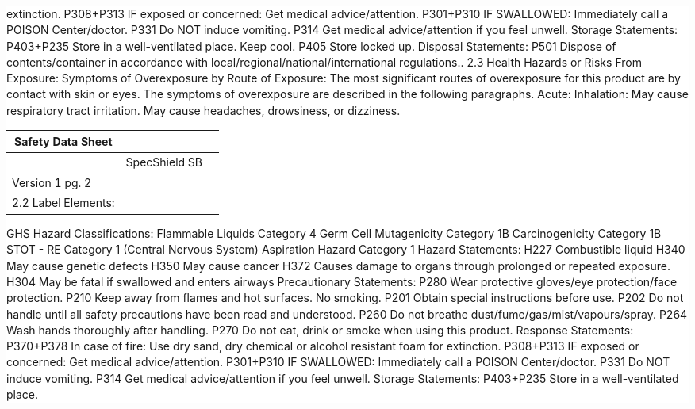 extinction.
P308+P313 IF exposed or concerned: Get
medical advice/attention.
P301+P310 IF SWALLOWED: Immediately call
a POISON Center/doctor. P331 Do NOT
induce vomiting.
P314 Get medical advice/attention if you feel
unwell.
Storage Statements: P403+P235 Store in a well-ventilated place.
Keep cool.
P405 Store locked up.
Disposal Statements: P501 Dispose of contents/container in
accordance with
local/regional/national/international regulations..
2.3 Health Hazards or Risks From Exposure:
Symptoms of Overexposure by Route of Exposure:
The most significant routes of overexposure for this product are by contact with skin or eyes. The
symptoms of overexposure are described in the following paragraphs.
Acute:
Inhalation: May cause respiratory tract irritation. May cause headaches, drowsiness, or dizziness.

| Safety Data Sheet | | |
| --- | --- | --- |
| | SpecShield SB | |
| Version 1 pg. 2 | | |
| 2.2 Label Elements:
GHS Hazard Classifications: Flammable Liquids Category 4
Germ Cell Mutagenicity Category 1B
Carcinogenicity Category 1B
STOT - RE Category 1 (Central Nervous
System)
Aspiration Hazard Category 1
Hazard Statements: H227 Combustible liquid
H340 May cause genetic defects
H350 May cause cancer
H372 Causes damage to organs through
prolonged or repeated exposure.
H304 May be fatal if swallowed and enters
airways
Precautionary Statements: P280 Wear protective gloves/eye
protection/face protection.
P210 Keep away from flames and hot surfaces.
No smoking.
P201 Obtain special instructions before use.
P202 Do not handle until all safety
precautions have been read and understood.
P260 Do not breathe
dust/fume/gas/mist/vapours/spray.
P264 Wash hands thoroughly after handling.
P270 Do not eat, drink or smoke when using
this product.
Response Statements: P370+P378 In case of fire: Use dry sand, dry
chemical or alcohol resistant foam for
extinction.
P308+P313 IF exposed or concerned: Get
medical advice/attention.
P301+P310 IF SWALLOWED: Immediately call
a POISON Center/doctor. P331 Do NOT
induce vomiting.
P314 Get medical advice/attention if you feel
unwell.
Storage Statements: P403+P235 Store in a well-ventilated place.